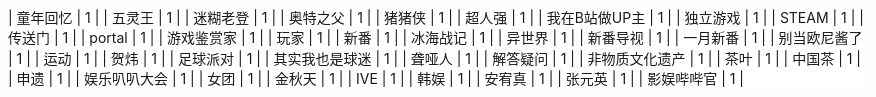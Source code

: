 | 童年回忆 | 1 |
| 五灵王 | 1 |
| 迷糊老登 | 1 |
| 奥特之父 | 1 |
| 猪猪侠 | 1 |
| 超人强 | 1 |
| 我在B站做UP主 | 1 |
| 独立游戏 | 1 |
| STEAM | 1 |
| 传送门 | 1 |
| portal | 1 |
| 游戏鉴赏家 | 1 |
| 玩家 | 1 |
| 新番 | 1 |
| 冰海战记 | 1 |
| 异世界 | 1 |
| 新番导视 | 1 |
| 一月新番 | 1 |
| 别当欧尼酱了 | 1 |
| 运动 | 1 |
| 贺炜 | 1 |
| 足球派对 | 1 |
| 其实我也是球迷 | 1 |
| 聋哑人 | 1 |
| 解答疑问 | 1 |
| 非物质文化遗产 | 1 |
| 茶叶 | 1 |
| 中国茶 | 1 |
| 申遗 | 1 |
| 娱乐叭叭大会 | 1 |
| 女团 | 1 |
| 金秋天 | 1 |
| IVE | 1 |
| 韩娱 | 1 |
| 安宥真 | 1 |
| 张元英 | 1 |
| 影娱哔哔官 | 1 |